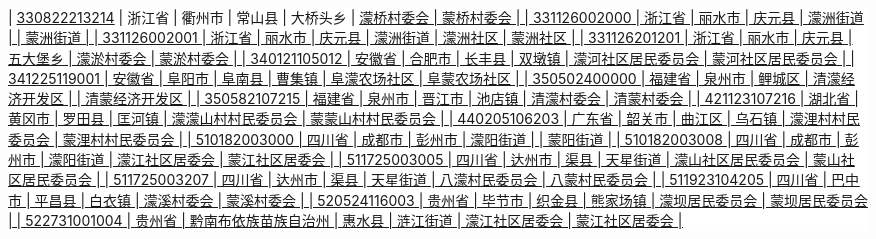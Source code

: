| [330822213214](http://www.stats.gov.cn/tjsj/tjbz/tjyqhdmhcxhfdm/2020/33/08/22/330822213.html) | 浙江省 | 衢州市 | 常山县 | 大桥头乡 | <u>濛桥村委会 | 蒙桥村委会 |
| [331126002000](http://www.stats.gov.cn/tjsj/tjbz/tjyqhdmhcxhfdm/2020/33/11/331126.html) | 浙江省 | 丽水市 | 庆元县 | <u>濛洲街道 |  | 蒙洲街道 |
| [331126002001](http://www.stats.gov.cn/tjsj/tjbz/tjyqhdmhcxhfdm/2020/33/11/26/331126002.html) | 浙江省 | 丽水市 | 庆元县 | 濛洲街道 | <u>濛洲社区 | 蒙洲社区 |
| [331126201201](http://www.stats.gov.cn/tjsj/tjbz/tjyqhdmhcxhfdm/2020/33/11/26/331126201.html) | 浙江省 | 丽水市 | 庆元县 | 五大堡乡 | <u>濛淤村委会 | 蒙淤村委会 |
| [340121105012](http://www.stats.gov.cn/tjsj/tjbz/tjyqhdmhcxhfdm/2020/34/01/21/340121105.html) | 安徽省 | 合肥市 | 长丰县 | 双墩镇 | <u>濛河社区居民委员会 | 蒙河社区居民委员会 |
| [341225119001](http://www.stats.gov.cn/tjsj/tjbz/tjyqhdmhcxhfdm/2020/34/12/25/341225119.html) | 安徽省 | 阜阳市 | 阜南县 | 曹集镇 | <u>阜濛农场社区 | 阜蒙农场社区 |
| [350502400000](http://www.stats.gov.cn/tjsj/tjbz/tjyqhdmhcxhfdm/2020/35/05/350502.html) | 福建省 | 泉州市 | 鲤城区 | <u>清濛经济开发区 |  | 清蒙经济开发区 |
| [350582107215](http://www.stats.gov.cn/tjsj/tjbz/tjyqhdmhcxhfdm/2020/35/05/82/350582107.html) | 福建省 | 泉州市 | 晋江市 | 池店镇 | <u>清濛村委会 | 清蒙村委会 |
| [421123107216](http://www.stats.gov.cn/tjsj/tjbz/tjyqhdmhcxhfdm/2020/42/11/23/421123107.html) | 湖北省 | 黄冈市 | 罗田县 | 匡河镇 | <u>濛濛山村村民委员会 | 蒙蒙山村村民委员会 |
| [440205106203](http://www.stats.gov.cn/tjsj/tjbz/tjyqhdmhcxhfdm/2020/44/02/05/440205106.html) | 广东省 | 韶关市 | 曲江区 | 乌石镇 | <u>濛浬村村民委员会 | 蒙浬村村民委员会 |
| [510182003000](http://www.stats.gov.cn/tjsj/tjbz/tjyqhdmhcxhfdm/2020/51/01/510182.html) | 四川省 | 成都市 | 彭州市 | <u>濛阳街道 |  | 蒙阳街道 |
| [510182003008](http://www.stats.gov.cn/tjsj/tjbz/tjyqhdmhcxhfdm/2020/51/01/82/510182003.html) | 四川省 | 成都市 | 彭州市 | 濛阳街道 | <u>濛江社区居委会 | 蒙江社区居委会 |
| [511725003005](http://www.stats.gov.cn/tjsj/tjbz/tjyqhdmhcxhfdm/2020/51/17/25/511725003.html) | 四川省 | 达州市 | 渠县 | 天星街道 | <u>濛山社区居民委员会 | 蒙山社区居民委员会 |
| [511725003207](http://www.stats.gov.cn/tjsj/tjbz/tjyqhdmhcxhfdm/2020/51/17/25/511725003.html) | 四川省 | 达州市 | 渠县 | 天星街道 | <u>八濛村民委员会 | 八蒙村民委员会 |
| [511923104205](http://www.stats.gov.cn/tjsj/tjbz/tjyqhdmhcxhfdm/2020/51/19/23/511923104.html) | 四川省 | 巴中市 | 平昌县 | 白衣镇 | <u>濛溪村委会 | 蒙溪村委会 |
| [520524116003](http://www.stats.gov.cn/tjsj/tjbz/tjyqhdmhcxhfdm/2020/52/05/24/520524116.html) | 贵州省 | 毕节市 | 织金县 | 熊家场镇 | <u>濛坝居民委员会 | 蒙坝居民委员会 |
| [522731001004](http://www.stats.gov.cn/tjsj/tjbz/tjyqhdmhcxhfdm/2020/52/27/31/522731001.html) | 贵州省 | 黔南布依族苗族自治州 | 惠水县 | 涟江街道 | <u>濛江社区居委会 | 蒙江社区居委会 |
